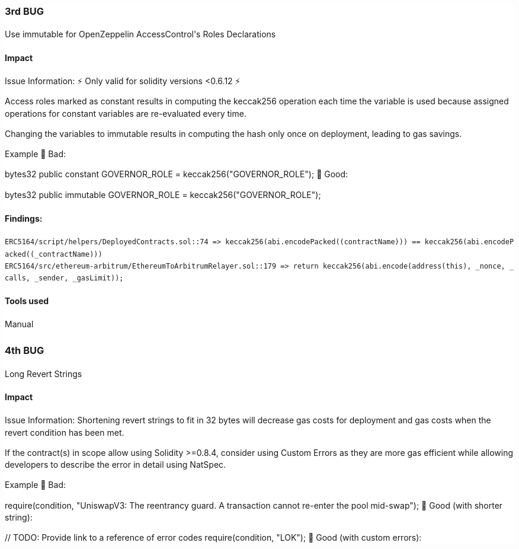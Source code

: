 

### 3rd BUG
Use immutable for OpenZeppelin AccessControl's Roles Declarations

#### Impact
Issue Information: 
⚡️ Only valid for solidity versions <0.6.12 ⚡️

Access roles marked as constant results in computing the keccak256 operation each time the variable is used because assigned operations for constant variables are re-evaluated every time.

Changing the variables to immutable results in computing the hash only once on deployment, leading to gas savings.

Example
🤦 Bad:

bytes32 public constant GOVERNOR_ROLE = keccak256("GOVERNOR_ROLE");
🚀 Good:

bytes32 public immutable GOVERNOR_ROLE = keccak256("GOVERNOR_ROLE");

#### Findings:
```
ERC5164/script/helpers/DeployedContracts.sol::74 => keccak256(abi.encodePacked((contractName))) == keccak256(abi.encodePacked((_contractName)))
ERC5164/src/ethereum-arbitrum/EthereumToArbitrumRelayer.sol::179 => return keccak256(abi.encode(address(this), _nonce, _calls, _sender, _gasLimit));
```
#### Tools used
Manual






### 4th BUG
Long Revert Strings

#### Impact
Issue Information: 
Shortening revert strings to fit in 32 bytes will decrease gas costs for deployment and gas costs when the revert condition has been met.

If the contract(s) in scope allow using Solidity >=0.8.4, consider using Custom Errors as they are more gas efficient while allowing developers to describe the error in detail using NatSpec.

Example
🤦 Bad:

require(condition, "UniswapV3: The reentrancy guard. A transaction cannot re-enter the pool mid-swap");
🚀 Good (with shorter string):

// TODO: Provide link to a reference of error codes
require(condition, "LOK");
🚀 Good (with custom errors):
